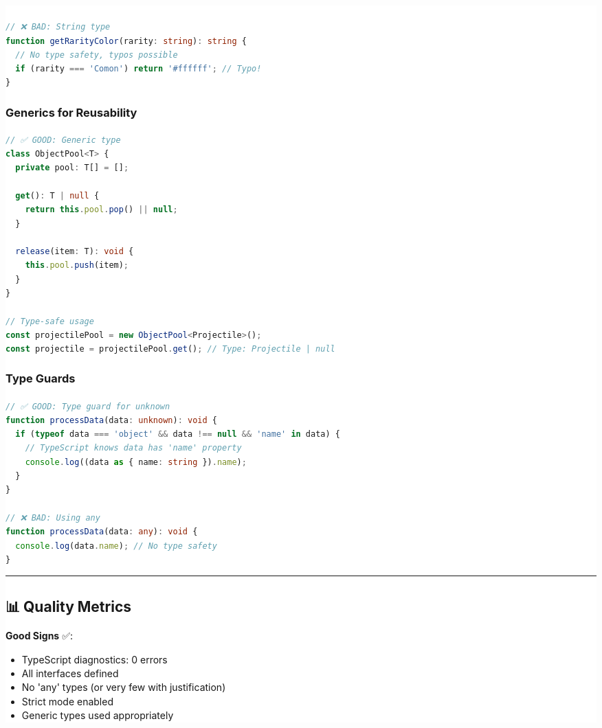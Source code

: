 ```typescript

// ❌ BAD: String type
function getRarityColor(rarity: string): string {
  // No type safety, typos possible
  if (rarity === 'Comon') return '#ffffff'; // Typo!
}
```

### Generics for Reusability

```typescript
// ✅ GOOD: Generic type
class ObjectPool<T> {
  private pool: T[] = [];
  
  get(): T | null {
    return this.pool.pop() || null;
  }
  
  release(item: T): void {
    this.pool.push(item);
  }
}

// Type-safe usage
const projectilePool = new ObjectPool<Projectile>();
const projectile = projectilePool.get(); // Type: Projectile | null
```

### Type Guards

```typescript
// ✅ GOOD: Type guard for unknown
function processData(data: unknown): void {
  if (typeof data === 'object' && data !== null && 'name' in data) {
    // TypeScript knows data has 'name' property
    console.log((data as { name: string }).name);
  }
}

// ❌ BAD: Using any
function processData(data: any): void {
  console.log(data.name); // No type safety
}
```

---

## 📊 Quality Metrics

**Good Signs** ✅:
- TypeScript diagnostics: 0 errors
- All interfaces defined
- No 'any' types (or very few with justification)
- Strict mode enabled
- Generic types used appropriately
